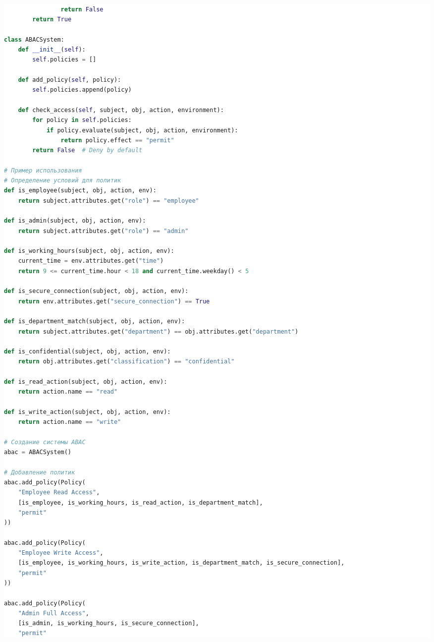 ```python
                return False
        return True

class ABACSystem:
    def __init__(self):
        self.policies = []
    
    def add_policy(self, policy):
        self.policies.append(policy)
    
    def check_access(self, subject, obj, action, environment):
        for policy in self.policies:
            if policy.evaluate(subject, obj, action, environment):
                return policy.effect == "permit"
        return False  # Deny by default

# Пример использования
# Определение условий для политик
def is_employee(subject, obj, action, env):
    return subject.attributes.get("role") == "employee"

def is_admin(subject, obj, action, env):
    return subject.attributes.get("role") == "admin"

def is_working_hours(subject, obj, action, env):
    current_time = env.attributes.get("time")
    return 9 <= current_time.hour < 18 and current_time.weekday() < 5

def is_secure_connection(subject, obj, action, env):
    return env.attributes.get("secure_connection") == True

def is_department_match(subject, obj, action, env):
    return subject.attributes.get("department") == obj.attributes.get("department")

def is_confidential(subject, obj, action, env):
    return obj.attributes.get("classification") == "confidential"

def is_read_action(subject, obj, action, env):
    return action.name == "read"

def is_write_action(subject, obj, action, env):
    return action.name == "write"

# Создание системы ABAC
abac = ABACSystem()

# Добавление политик
abac.add_policy(Policy(
    "Employee Read Access",
    [is_employee, is_working_hours, is_read_action, is_department_match],
    "permit"
))

abac.add_policy(Policy(
    "Employee Write Access",
    [is_employee, is_working_hours, is_write_action, is_department_match, is_secure_connection],
    "permit"
))

abac.add_policy(Policy(
    "Admin Full Access",
    [is_admin, is_working_hours, is_secure_connection],
    "permit"
```